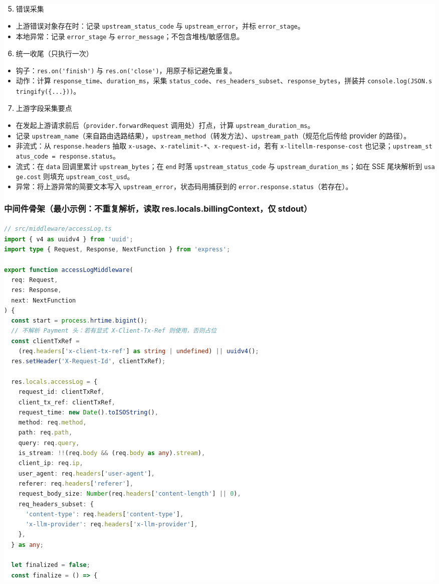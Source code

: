5. 错误采集

- 上游错误对象存在时：记录 `upstream_status_code` 与 `upstream_error`，并标
  `error_stage`。
- 本地异常：记录 `error_stage` 与 `error_message`；不包含堆栈/敏感信息。

6. 统一收尾（只执行一次）

- 钩子：`res.on('finish')` 与 `res.on('close')`，用原子标记避免重复。
- 动作：计算 `response_time`、`duration_ms`，采集
  `status_code`、`res_headers_subset`、`response_bytes`，拼装并
  `console.log(JSON.stringify({...}))`。

7. 上游字段采集要点

- 在发起上游请求前后（`provider.forwardRequest` 调用处）打点，计算
  `upstream_duration_ms`。
- 记录
  `upstream_name`（来自路由选路结果），`upstream_method`（转发方法）、`upstream_path`（规范化后传给 provider 的路径）。
- 非流式：从 `response.headers` 抽取
  `x-usage`、`x-ratelimit-*`、`x-request-id`，若有 `x-litellm-response-cost`
  也记录；`upstream_status_code = response.status`。
- 流式：在 `data` 回调里累计 `upstream_bytes`；在 `end` 时落
  `upstream_status_code` 与 `upstream_duration_ms`；如在 SSE 尾块解析到
  `usage.cost` 则填充 `upstream_cost_usd`。
- 异常：将上游异常的简要文本写入 `upstream_error`，状态码用捕获到的
  `error.response.status`（若存在）。

### 中间件骨架（最小示例：不重复解析，读取 res.locals.billingContext，仅 stdout）

```ts
// src/middleware/accessLog.ts
import { v4 as uuidv4 } from 'uuid';
import type { Request, Response, NextFunction } from 'express';

export function accessLogMiddleware(
  req: Request,
  res: Response,
  next: NextFunction
) {
  const start = process.hrtime.bigint();
  // 不解析 Payment 头：若有显式 X-Client-Tx-Ref 则使用，否则占位
  const clientTxRef =
    (req.headers['x-client-tx-ref'] as string | undefined) || uuidv4();
  res.setHeader('X-Request-Id', clientTxRef);

  res.locals.accessLog = {
    request_id: clientTxRef,
    client_tx_ref: clientTxRef,
    request_time: new Date().toISOString(),
    method: req.method,
    path: req.path,
    query: req.query,
    is_stream: !!(req.body && (req.body as any).stream),
    client_ip: req.ip,
    user_agent: req.headers['user-agent'],
    referer: req.headers['referer'],
    request_body_size: Number(req.headers['content-length'] || 0),
    req_headers_subset: {
      'content-type': req.headers['content-type'],
      'x-llm-provider': req.headers['x-llm-provider'],
    },
  } as any;

  let finalized = false;
  const finalize = () => {
```